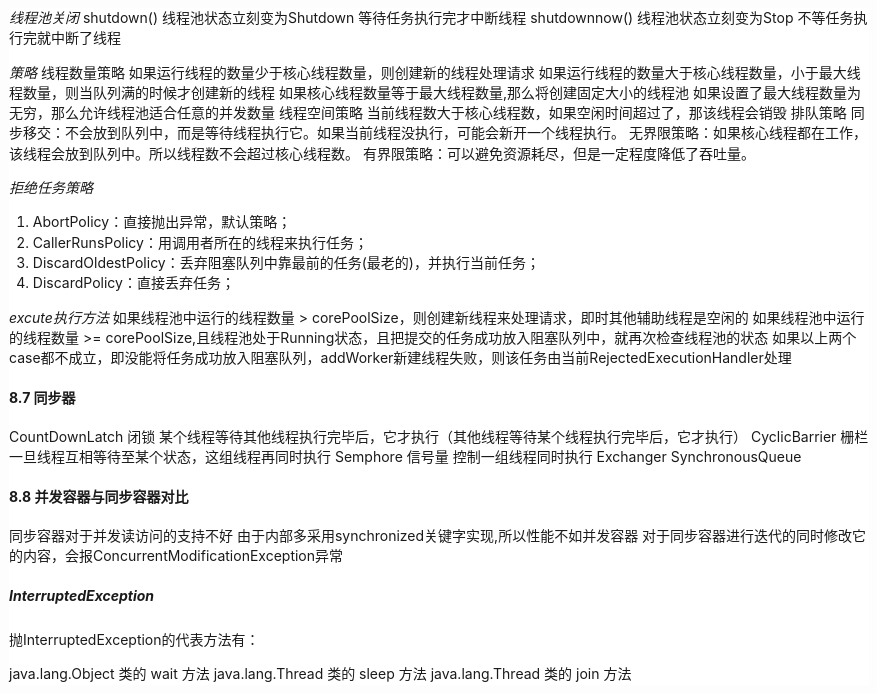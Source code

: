   *线程池关闭*
    shutdown() 线程池状态立刻变为Shutdown 等待任务执行完才中断线程
    shutdownnow() 线程池状态立刻变为Stop 不等任务执行完就中断了线程

  *策略*
  线程数量策略
    如果运行线程的数量少于核心线程数量，则创建新的线程处理请求
    如果运行线程的数量大于核心线程数量，小于最大线程数量，则当队列满的时候才创建新的线程
    如果核心线程数量等于最大线程数量,那么将创建固定大小的线程池
    如果设置了最大线程数量为无穷，那么允许线程池适合任意的并发数量
  线程空间策略
    当前线程数大于核心线程数，如果空闲时间超过了，那该线程会销毁
  排队策略
    同步移交：不会放到队列中，而是等待线程执行它。如果当前线程没执行，可能会新开一个线程执行。
    无界限策略：如果核心线程都在工作，该线程会放到队列中。所以线程数不会超过核心线程数。
    有界限策略：可以避免资源耗尽，但是一定程度降低了吞吐量。

  *拒绝任务策略*
  1. AbortPolicy：直接抛出异常，默认策略；
  2. CallerRunsPolicy：用调用者所在的线程来执行任务；
  3. DiscardOldestPolicy：丢弃阻塞队列中靠最前的任务(最老的)，并执行当前任务；
  4. DiscardPolicy：直接丢弃任务；

  *excute执行方法*
  如果线程池中运行的线程数量 > corePoolSize，则创建新线程来处理请求，即时其他辅助线程是空闲的
  如果线程池中运行的线程数量 >= corePoolSize,且线程池处于Running状态，且把提交的任务成功放入阻塞队列中，就再次检查线程池的状态
  如果以上两个case都不成立，即没能将任务成功放入阻塞队列，addWorker新建线程失败，则该任务由当前RejectedExecutionHandler处理

#### 8.7 同步器
  CountDownLatch 闭锁 某个线程等待其他线程执行完毕后，它才执行（其他线程等待某个线程执行完毕后，它才执行）
  CyclicBarrier 栅栏 一旦线程互相等待至某个状态，这组线程再同时执行
  Semphore 信号量 控制一组线程同时执行
  Exchanger
  SynchronousQueue
#### 8.8 并发容器与同步容器对比
同步容器对于并发读访问的支持不好
由于内部多采用synchronized关键字实现,所以性能不如并发容器
对于同步容器进行迭代的同时修改它的内容，会报ConcurrentModificationException异常



##### InterruptedException
抛InterruptedException的代表方法有：

java.lang.Object 类的 wait 方法
java.lang.Thread 类的 sleep 方法
java.lang.Thread 类的 join 方法
